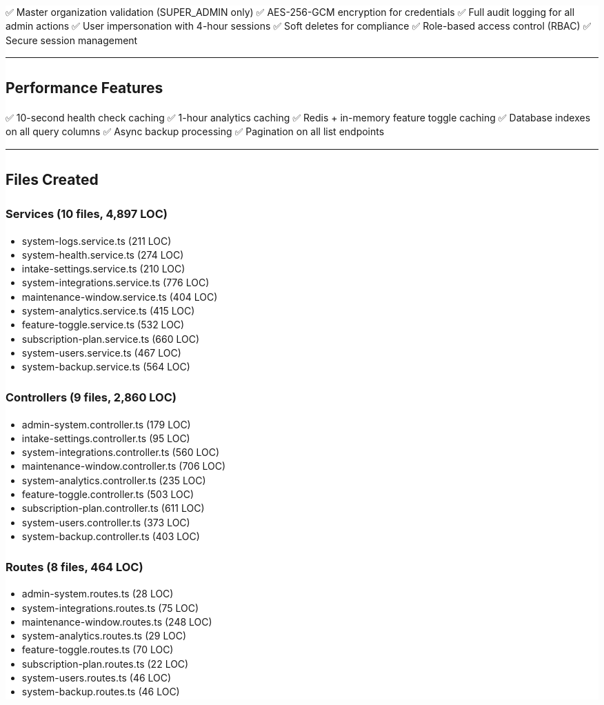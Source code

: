 ✅ Master organization validation (SUPER_ADMIN only)
✅ AES-256-GCM encryption for credentials
✅ Full audit logging for all admin actions
✅ User impersonation with 4-hour sessions
✅ Soft deletes for compliance
✅ Role-based access control (RBAC)
✅ Secure session management

---

## Performance Features

✅ 10-second health check caching
✅ 1-hour analytics caching
✅ Redis + in-memory feature toggle caching
✅ Database indexes on all query columns
✅ Async backup processing
✅ Pagination on all list endpoints

---

## Files Created

### Services (10 files, 4,897 LOC)
- system-logs.service.ts (211 LOC)
- system-health.service.ts (274 LOC)
- intake-settings.service.ts (210 LOC)
- system-integrations.service.ts (776 LOC)
- maintenance-window.service.ts (404 LOC)
- system-analytics.service.ts (415 LOC)
- feature-toggle.service.ts (532 LOC)
- subscription-plan.service.ts (660 LOC)
- system-users.service.ts (467 LOC)
- system-backup.service.ts (564 LOC)

### Controllers (9 files, 2,860 LOC)
- admin-system.controller.ts (179 LOC)
- intake-settings.controller.ts (95 LOC)
- system-integrations.controller.ts (560 LOC)
- maintenance-window.controller.ts (706 LOC)
- system-analytics.controller.ts (235 LOC)
- feature-toggle.controller.ts (503 LOC)
- subscription-plan.controller.ts (611 LOC)
- system-users.controller.ts (373 LOC)
- system-backup.controller.ts (403 LOC)

### Routes (8 files, 464 LOC)
- admin-system.routes.ts (28 LOC)
- system-integrations.routes.ts (75 LOC)
- maintenance-window.routes.ts (248 LOC)
- system-analytics.routes.ts (29 LOC)
- feature-toggle.routes.ts (70 LOC)
- subscription-plan.routes.ts (22 LOC)
- system-users.routes.ts (46 LOC)
- system-backup.routes.ts (46 LOC)
